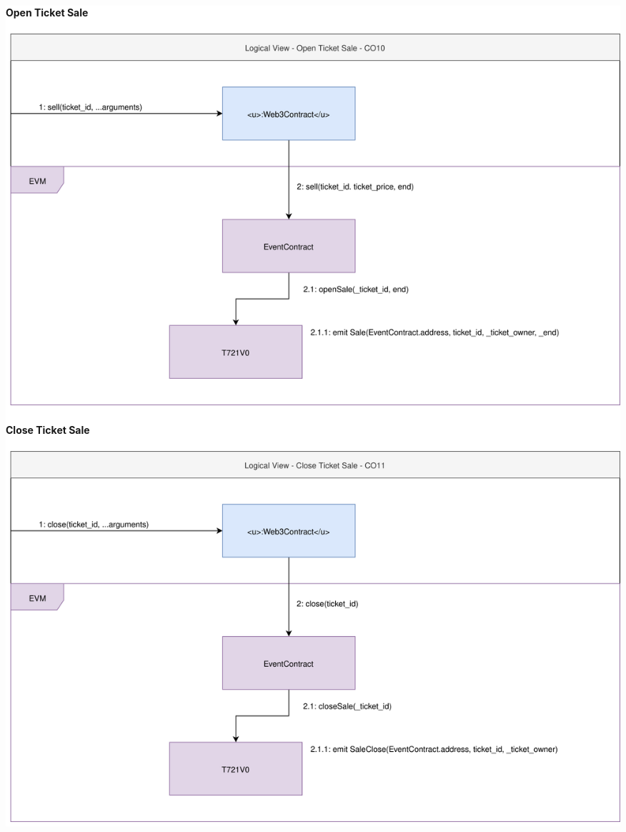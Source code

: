 #### Open Ticket Sale 

<div style="text-align: center;">
    <img src="resources/t721-2_1_2_10_co10.svg"/>
</div>

#### Close Ticket Sale 

<div style="text-align: center;">
    <img src="resources/t721-2_1_2_11_co11.svg"/>
</div>
